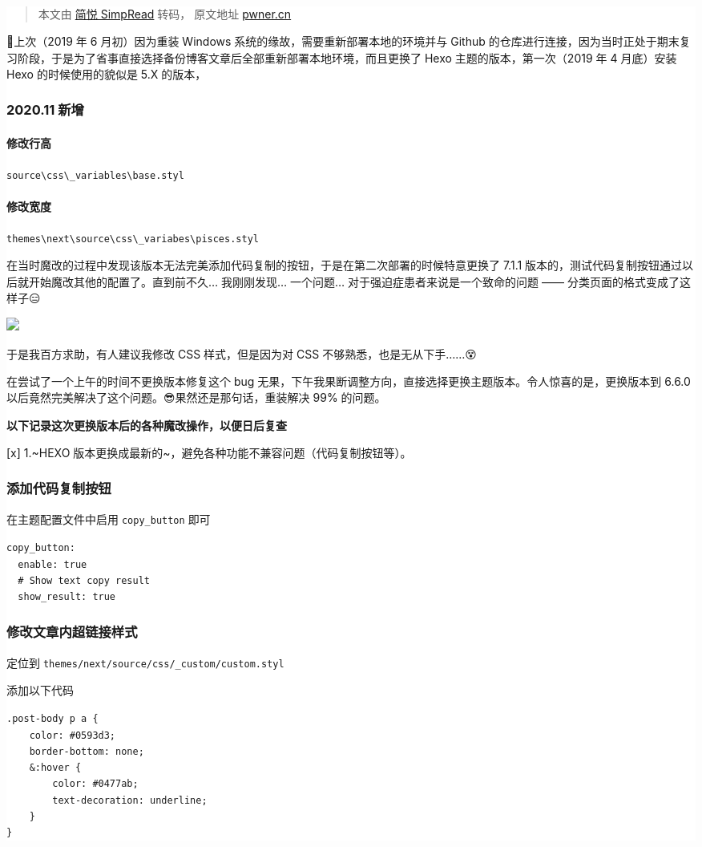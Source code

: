 > 本文由 [简悦 SimpRead](http://ksria.com/simpread/) 转码， 原文地址 [pwner.cn](https://pwner.cn/posts/90e45981.html)

🎨上次（2019 年 6 月初）因为重装 Windows 系统的缘故，需要重新部署本地的环境并与 Github 的仓库进行连接，因为当时正处于期末复习阶段，于是为了省事直接选择备份博客文章后全部重新部署本地环境，而且更换了 Hexo 主题的版本，第一次（2019 年 4 月底）安装 Hexo 的时候使用的貌似是 5.X 的版本，

### [](#2020-11新增 "2020.11新增")2020.11 新增

#### [](#修改行高 "修改行高")修改行高

`source\css\_variables\base.styl`

#### [](#修改宽度 "修改宽度")修改宽度

`themes\next\source\css\_variabes\pisces.styl`

在当时魔改的过程中发现该版本无法完美添加代码复制的按钮，于是在第二次部署的时候特意更换了 7.1.1 版本的，测试代码复制按钮通过以后就开始魔改其他的配置了。直到前不久… 我刚刚发现… 一个问题… 对于强迫症患者来说是一个致命的问题 —— 分类页面的格式变成了这样子😑

[![](https://ae01.alicdn.com/kf/Hce540c0c54a84128af459b6fbea27d68R.png)](https://ae01.alicdn.com/kf/Hce540c0c54a84128af459b6fbea27d68R.png)

于是我百方求助，有人建议我修改 CSS 样式，但是因为对 CSS 不够熟悉，也是无从下手……😵

在尝试了一个上午的时间不更换版本修复这个 bug 无果，下午我果断调整方向，直接选择更换主题版本。令人惊喜的是，更换版本到 6.6.0 以后竟然完美解决了这个问题。😎果然还是那句话，重装解决 99% 的问题。

**以下记录这次更换版本后的各种魔改操作，以便日后复查**

[x] 1.~HEXO 版本更换成最新的~，避免各种功能不兼容问题（代码复制按钮等）。

### [](#添加代码复制按钮 "添加代码复制按钮")添加代码复制按钮

在主题配置文件中启用 `copy_button` 即可

```
copy_button:
  enable: true
  # Show text copy result
  show_result: true
```

### [](#修改文章内超链接样式 "修改文章内超链接样式")修改文章内超链接样式

定位到 `themes/next/source/css/_custom/custom.styl`

添加以下代码

```
.post-body p a {
	color: #0593d3;
	border-bottom: none;
	&:hover {
		color: #0477ab;
		text-decoration: underline;
	}
}
```
